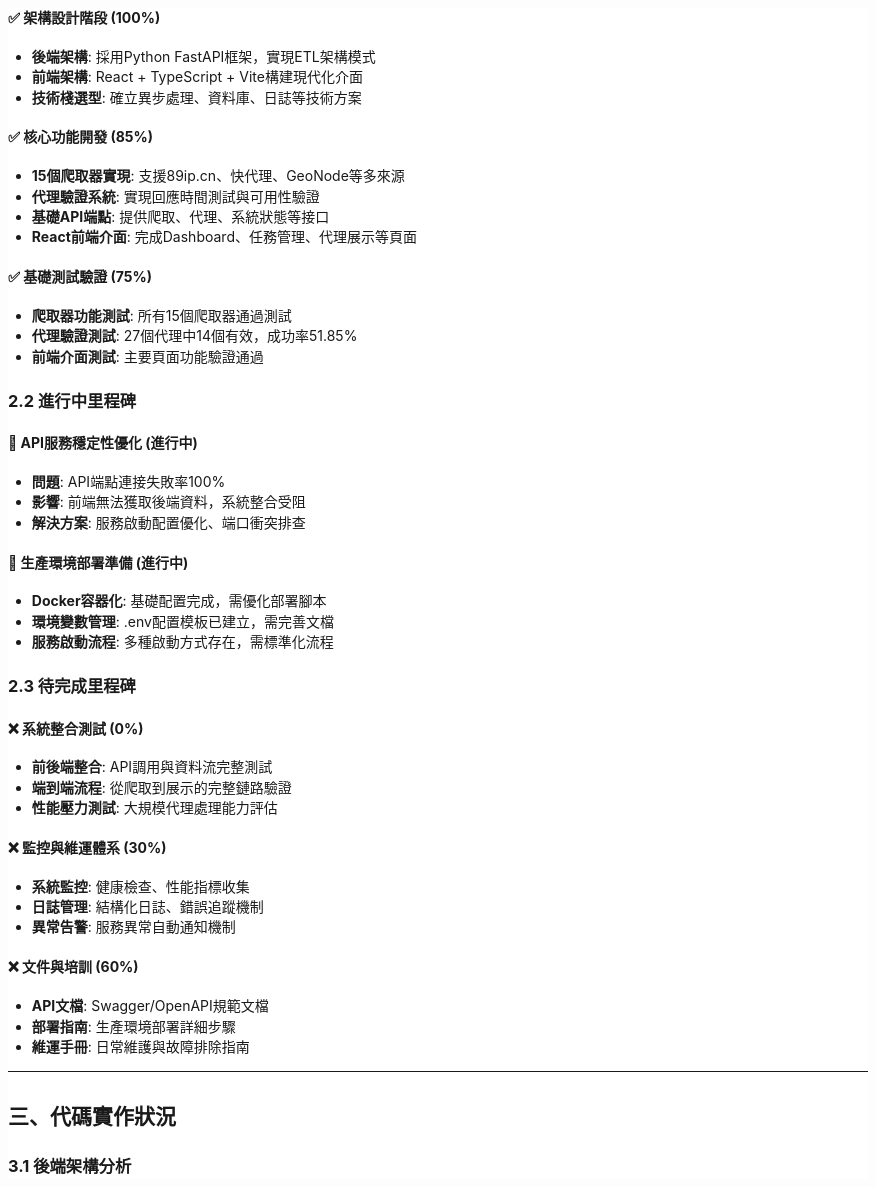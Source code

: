 #### ✅ 架構設計階段 (100%)
- **後端架構**: 採用Python FastAPI框架，實現ETL架構模式
- **前端架構**: React + TypeScript + Vite構建現代化介面
- **技術棧選型**: 確立異步處理、資料庫、日誌等技術方案

#### ✅ 核心功能開發 (85%)
- **15個爬取器實現**: 支援89ip.cn、快代理、GeoNode等多來源
- **代理驗證系統**: 實現回應時間測試與可用性驗證
- **基礎API端點**: 提供爬取、代理、系統狀態等接口
- **React前端介面**: 完成Dashboard、任務管理、代理展示等頁面

#### ✅ 基礎測試驗證 (75%)
- **爬取器功能測試**: 所有15個爬取器通過測試
- **代理驗證測試**: 27個代理中14個有效，成功率51.85%
- **前端介面測試**: 主要頁面功能驗證通過

### 2.2 進行中里程碑

#### 🔄 API服務穩定性優化 (進行中)
- **問題**: API端點連接失敗率100%
- **影響**: 前端無法獲取後端資料，系統整合受阻
- **解決方案**: 服務啟動配置優化、端口衝突排查

#### 🔄 生產環境部署準備 (進行中)
- **Docker容器化**: 基礎配置完成，需優化部署腳本
- **環境變數管理**: .env配置模板已建立，需完善文檔
- **服務啟動流程**: 多種啟動方式存在，需標準化流程

### 2.3 待完成里程碑

#### ❌ 系統整合測試 (0%)
- **前後端整合**: API調用與資料流完整測試
- **端到端流程**: 從爬取到展示的完整鏈路驗證
- **性能壓力測試**: 大規模代理處理能力評估

#### ❌ 監控與維運體系 (30%)
- **系統監控**: 健康檢查、性能指標收集
- **日誌管理**: 結構化日誌、錯誤追蹤機制
- **異常告警**: 服務異常自動通知機制

#### ❌ 文件與培訓 (60%)
- **API文檔**: Swagger/OpenAPI規範文檔
- **部署指南**: 生產環境部署詳細步驟
- **維運手冊**: 日常維護與故障排除指南

---

## 三、代碼實作狀況

### 3.1 後端架構分析
